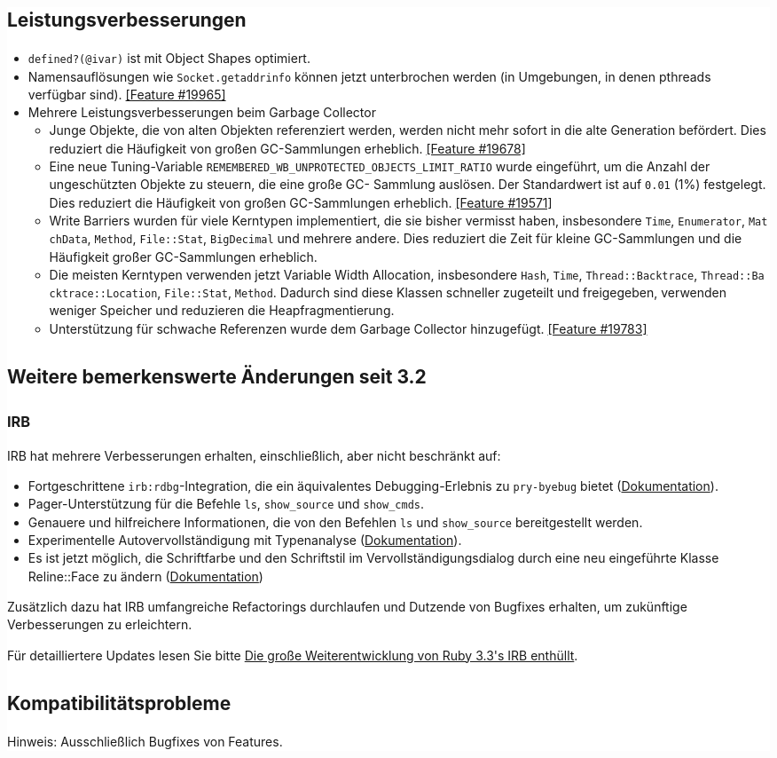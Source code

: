 ## Leistungsverbesserungen

- `defined?(@ivar)` ist mit Object Shapes optimiert.
- Namensauflösungen wie `Socket.getaddrinfo` können jetzt unterbrochen werden (in Umgebungen, in denen pthreads verfügbar sind). [[Feature #19965]](https://bugs.ruby-lang.org/issues/19965)
- Mehrere Leistungsverbesserungen beim Garbage Collector
  - Junge Objekte, die von alten Objekten referenziert werden, werden nicht mehr sofort
    in die alte Generation befördert. Dies reduziert die Häufigkeit von
    großen GC-Sammlungen erheblich. [[Feature #19678]](https://bugs.ruby-lang.org/issues/19678)
  - Eine neue Tuning-Variable `REMEMBERED_WB_UNPROTECTED_OBJECTS_LIMIT_RATIO` wurde
    eingeführt, um die Anzahl der ungeschützten Objekte zu steuern, die eine große GC-
    Sammlung auslösen. Der Standardwert ist auf `0.01` (1%) festgelegt. Dies reduziert die Häufigkeit von großen GC-Sammlungen erheblich. [[Feature #19571]](https://bugs.ruby-lang.org/issues/19571)
  - Write Barriers wurden für viele Kerntypen implementiert, die sie bisher vermisst haben,
    insbesondere `Time`, `Enumerator`, `MatchData`, `Method`, `File::Stat`, `BigDecimal`
    und mehrere andere. Dies reduziert die Zeit für kleine GC-Sammlungen und die Häufigkeit großer GC-Sammlungen erheblich.
  - Die meisten Kerntypen verwenden jetzt Variable Width Allocation, insbesondere `Hash`, `Time`,
    `Thread::Backtrace`, `Thread::Backtrace::Location`, `File::Stat`, `Method`.
    Dadurch sind diese Klassen schneller zugeteilt und freigegeben, verwenden weniger Speicher und reduzieren
    die Heapfragmentierung.
  - Unterstützung für schwache Referenzen wurde dem Garbage Collector hinzugefügt. [[Feature #19783]](https://bugs.ruby-lang.org/issues/19783)

## Weitere bemerkenswerte Änderungen seit 3.2

### IRB

IRB hat mehrere Verbesserungen erhalten, einschließlich, aber nicht beschränkt auf:

- Fortgeschrittene `irb:rdbg`-Integration, die ein äquivalentes Debugging-Erlebnis zu `pry-byebug` bietet ([Dokumentation](https://github.com/ruby/irb#debugging-with-irb)).
- Pager-Unterstützung für die Befehle `ls`, `show_source` und `show_cmds`.
- Genauere und hilfreichere Informationen, die von den Befehlen `ls` und `show_source` bereitgestellt werden.
- Experimentelle Autovervollständigung mit Typenanalyse ([Dokumentation](https://github.com/ruby/irb#type-based-completion)).
- Es ist jetzt möglich, die Schriftfarbe und den Schriftstil im Vervollständigungsdialog durch eine neu eingeführte Klasse Reline::Face zu ändern ([Dokumentation](https://github.com/ruby/ruby/blob/master/doc/reline/face.md))

Zusätzlich dazu hat IRB umfangreiche Refactorings durchlaufen und Dutzende von Bugfixes erhalten, um zukünftige Verbesserungen zu erleichtern.

Für detailliertere Updates lesen Sie bitte [Die große Weiterentwicklung von Ruby 3.3's IRB enthüllt](https://railsatscale.com/2023-12-19-irb-for-ruby-3-3/).

## Kompatibilitätsprobleme

Hinweis: Ausschließlich Bugfixes von Features.
